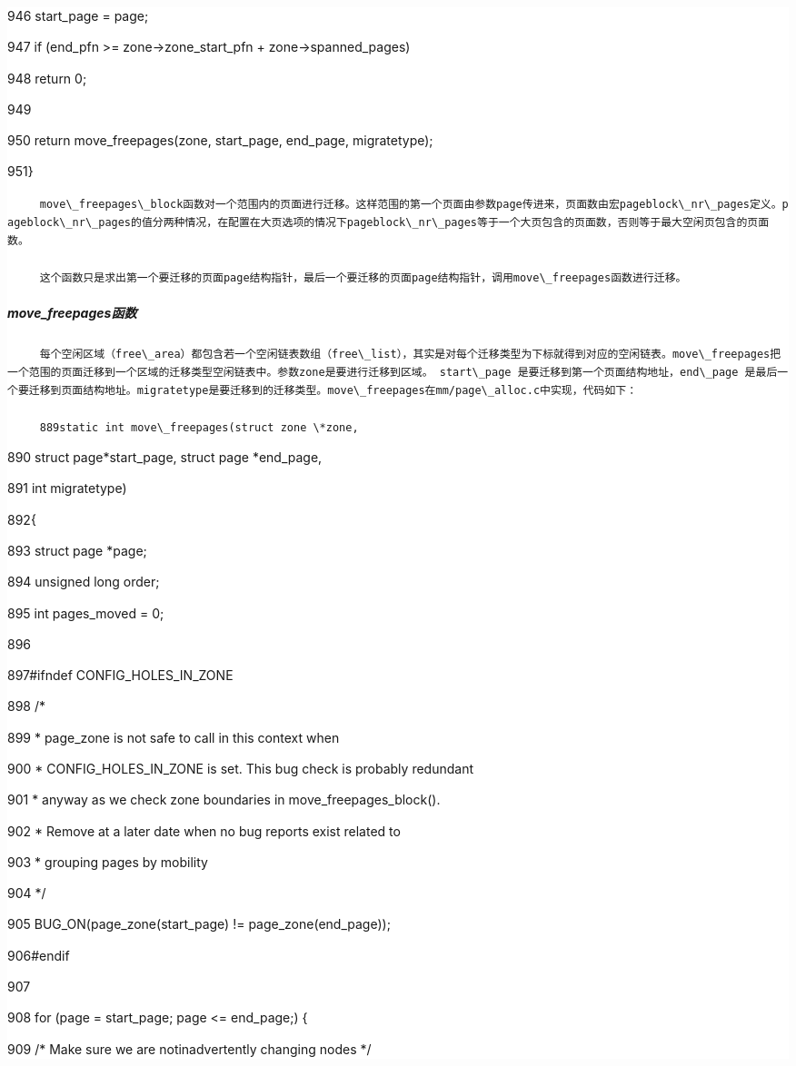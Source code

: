  946                 start\_page = page;

 947        if (end\_pfn >= zone->zone\_start\_pfn + zone->spanned\_pages)

 948                 return 0;

 949

 950        return move\_freepages(zone, start\_page, end\_page, migratetype);

 951}

         move\_freepages\_block函数对一个范围内的页面进行迁移。这样范围的第一个页面由参数page传进来，页面数由宏pageblock\_nr\_pages定义。pageblock\_nr\_pages的值分两种情况，在配置在大页选项的情况下pageblock\_nr\_pages等于一个大页包含的页面数，否则等于最大空闲页包含的页面数。
    
         这个函数只是求出第一个要迁移的页面page结构指针，最后一个要迁移的页面page结构指针，调用move\_freepages函数进行迁移。

##### move\_freepages函数

         每个空闲区域（free\_area）都包含若一个空闲链表数组（free\_list），其实是对每个迁移类型为下标就得到对应的空闲链表。move\_freepages把一个范围的页面迁移到一个区域的迁移类型空闲链表中。参数zone是要进行迁移到区域。 start\_page 是要迁移到第一个页面结构地址，end\_page 是最后一个要迁移到页面结构地址。migratetype是要迁移到的迁移类型。move\_freepages在mm/page\_alloc.c中实现，代码如下：
    
         889static int move\_freepages(struct zone \*zone,

 890                           struct page\*start\_page, struct page \*end\_page,

 891                           int migratetype)

 892{

 893        struct page \*page;

 894        unsigned long order;

 895        int pages\_moved = 0;

 896

 897#ifndef CONFIG\_HOLES\_IN\_ZONE

 898        /\*

 899         \* page\_zone is not safe to call in this context when

 900         \* CONFIG\_HOLES\_IN\_ZONE is set. This bug check is probably redundant

 901         \* anyway as we check zone boundaries in move\_freepages\_block().

 902         \* Remove at a later date when no bug reports exist related to

 903         \* grouping pages by mobility

 904         \*/

 905        BUG\_ON(page\_zone(start\_page) != page\_zone(end\_page));

 906#endif

 907

 908        for (page = start\_page; page <= end\_page;) {

 909                 /\* Make sure we are notinadvertently changing nodes \*/
